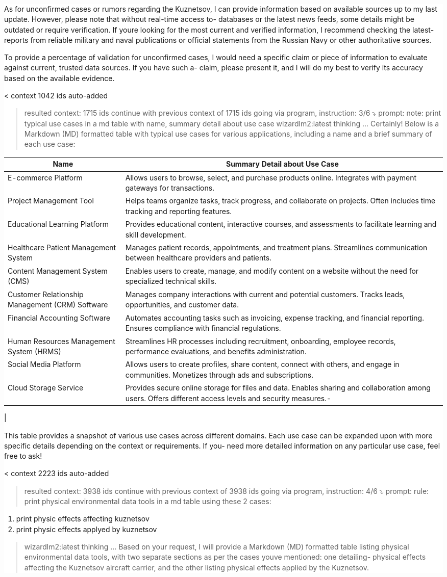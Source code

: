 As for unconfirmed cases or rumors regarding the Kuznetsov, I can provide information based on available sources up to my last update. However, please note that without real-time access to-
databases or the latest news feeds, some details might be outdated or require verification. If youre looking for the most current and verified information, I recommend checking the latest-
reports from reliable military and naval publications or official statements from the Russian Navy or other authoritative sources.

To provide a percentage of validation for unconfirmed cases, I would need a specific claim or piece of information to evaluate against current, trusted data sources. If you have such a-
claim, please present it, and I will do my best to verify its accuracy based on the available evidence.

< context 1042 ids auto-added
> resulted context: 1715 ids
> continue with previous context of 1715 ids
> going via program, instruction: 3/6
⤵ prompt: 
note: print  typical use cases in a md table with name, summary detail about use case
> wizardlm2:latest thinking ...
Certainly! Below is a Markdown (MD) formatted table with typical use cases for various applications, including a name and a brief summary of each use case:

| Name                     | Summary Detail about Use Case                                                                 |
|----------------------------|----------------------------------------------------------------------------------------------|
| E-commerce Platform       | Allows users to browse, select, and purchase products online. Integrates with payment gateways for transactions. |
| Project Management Tool    | Helps teams organize tasks, track progress, and collaborate on projects. Often includes time tracking and reporting features. |
| Educational Learning Platform | Provides educational content, interactive courses, and assessments to facilitate learning and skill development. |
| Healthcare Patient Management System | Manages patient records, appointments, and treatment plans. Streamlines communication between healthcare providers and patients. |
| Content Management System (CMS)  | Enables users to create, manage, and modify content on a website without the need for specialized technical skills. |
| Customer Relationship Management (CRM) Software | Manages company interactions with current and potential customers. Tracks leads, opportunities, and customer data. |
| Financial Accounting Software   | Automates accounting tasks such as invoicing, expense tracking, and financial reporting. Ensures compliance with financial regulations. |
| Human Resources Management System (HRMS) | Streamlines HR processes including recruitment, onboarding, employee records, performance evaluations, and benefits administration. |
| Social Media Platform           | Allows users to create profiles, share content, connect with others, and engage in communities. Monetizes through ads and subscriptions. |
| Cloud Storage Service            | Provides secure online storage for files and data. Enables sharing and collaboration among users. Offers different access levels and security measures.-
|

This table provides a snapshot of various use cases across different domains. Each use case can be expanded upon with more specific details depending on the context or requirements. If you-
need more detailed information on any particular use case, feel free to ask!

< context 2223 ids auto-added
> resulted context: 3938 ids
> continue with previous context of 3938 ids
> going via program, instruction: 4/6
⤵ prompt: 
rule: print physical environmental data tools in a md table using these 2 cases: 
1. print physic effects affecting kuznetsov
2. print physic effects applyed by kuznetsov
> wizardlm2:latest thinking ...
Based on your request, I will provide a Markdown (MD) formatted table listing physical environmental data tools, with two separate sections as per the cases youve mentioned: one detailing-
physical effects affecting the Kuznetsov aircraft carrier, and the other listing physical effects applied by the Kuznetsov.
